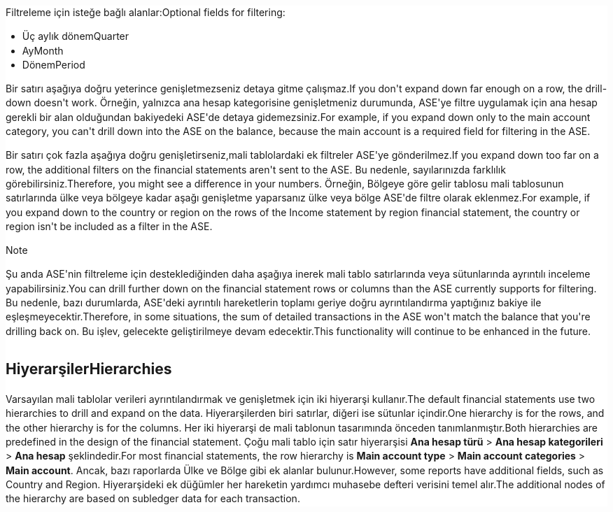 <span data-ttu-id="800e1-340">Filtreleme için isteğe bağlı alanlar:</span><span class="sxs-lookup"><span data-stu-id="800e1-340">Optional fields for filtering:</span></span>

- <span data-ttu-id="800e1-341">Üç aylık dönem</span><span class="sxs-lookup"><span data-stu-id="800e1-341">Quarter</span></span>
- <span data-ttu-id="800e1-342">Ay</span><span class="sxs-lookup"><span data-stu-id="800e1-342">Month</span></span>
- <span data-ttu-id="800e1-343">Dönem</span><span class="sxs-lookup"><span data-stu-id="800e1-343">Period</span></span>

<span data-ttu-id="800e1-344">Bir satırı aşağıya doğru yeterince genişletmezseniz detaya gitme çalışmaz.</span><span class="sxs-lookup"><span data-stu-id="800e1-344">If you don't expand down far enough on a row, the drill-down doesn't work.</span></span> <span data-ttu-id="800e1-345">Örneğin, yalnızca ana hesap kategorisine genişletmeniz durumunda, ASE'ye filtre uygulamak için ana hesap gerekli bir alan olduğundan bakiyedeki ASE'de detaya gidemezsiniz.</span><span class="sxs-lookup"><span data-stu-id="800e1-345">For example, if you expand down only to the main account category, you can't drill down into the ASE on the balance, because the main account is a required field for filtering in the ASE.</span></span>

<span data-ttu-id="800e1-346">Bir satırı çok fazla aşağıya doğru genişletirseniz,mali tablolardaki ek filtreler ASE'ye gönderilmez.</span><span class="sxs-lookup"><span data-stu-id="800e1-346">If you expand down too far on a row, the additional filters on the financial statements aren't sent to the ASE.</span></span> <span data-ttu-id="800e1-347">Bu nedenle, sayılarınızda farklılık görebilirsiniz.</span><span class="sxs-lookup"><span data-stu-id="800e1-347">Therefore, you might see a difference in your numbers.</span></span> <span data-ttu-id="800e1-348">Örneğin, Bölgeye göre gelir tablosu mali tablosunun satırlarında ülke veya bölgeye kadar aşağı genişletme yaparsanız ülke veya bölge ASE'de filtre olarak eklenmez.</span><span class="sxs-lookup"><span data-stu-id="800e1-348">For example, if you expand down to the country or region on the rows of the Income statement by region financial statement, the country or region isn't be included as a filter in the ASE.</span></span>

> [!NOTE]
> <span data-ttu-id="800e1-349">Şu anda ASE'nin filtreleme için desteklediğinden daha aşağıya inerek mali tablo satırlarında veya sütunlarında ayrıntılı inceleme yapabilirsiniz.</span><span class="sxs-lookup"><span data-stu-id="800e1-349">You can drill further down on the financial statement rows or columns than the ASE currently supports for filtering.</span></span> <span data-ttu-id="800e1-350">Bu nedenle, bazı durumlarda, ASE'deki ayrıntılı hareketlerin toplamı geriye doğru ayrıntılandırma yaptığınız bakiye ile eşleşmeyecektir.</span><span class="sxs-lookup"><span data-stu-id="800e1-350">Therefore, in some situations, the sum of detailed transactions in the ASE won't match the balance that you're drilling back on.</span></span> <span data-ttu-id="800e1-351">Bu işlev, gelecekte geliştirilmeye devam edecektir.</span><span class="sxs-lookup"><span data-stu-id="800e1-351">This functionality will continue to be enhanced in the future.</span></span>

## <a name="hierarchies"></a><span data-ttu-id="800e1-352">Hiyerarşiler</span><span class="sxs-lookup"><span data-stu-id="800e1-352">Hierarchies</span></span>

<span data-ttu-id="800e1-353">Varsayılan mali tablolar verileri ayrıntılandırmak ve genişletmek için iki hiyerarşi kullanır.</span><span class="sxs-lookup"><span data-stu-id="800e1-353">The default financial statements use two hierarchies to drill and expand on the data.</span></span> <span data-ttu-id="800e1-354">Hiyerarşilerden biri satırlar, diğeri ise sütunlar içindir.</span><span class="sxs-lookup"><span data-stu-id="800e1-354">One hierarchy is for the rows, and the other hierarchy is for the columns.</span></span> <span data-ttu-id="800e1-355">Her iki hiyerarşi de mali tablonun tasarımında önceden tanımlanmıştır.</span><span class="sxs-lookup"><span data-stu-id="800e1-355">Both hierarchies are predefined in the design of the financial statement.</span></span> <span data-ttu-id="800e1-356">Çoğu mali tablo için satır hiyerarşisi **Ana hesap türü** \> **Ana hesap kategorileri** \> **Ana hesap** şeklindedir.</span><span class="sxs-lookup"><span data-stu-id="800e1-356">For most financial statements, the row hierarchy is **Main account type** \> **Main account categories** \> **Main account**.</span></span> <span data-ttu-id="800e1-357">Ancak, bazı raporlarda Ülke ve Bölge gibi ek alanlar bulunur.</span><span class="sxs-lookup"><span data-stu-id="800e1-357">However, some reports have additional fields, such as Country and Region.</span></span> <span data-ttu-id="800e1-358">Hiyerarşideki ek düğümler her hareketin yardımcı muhasebe defteri verisini temel alır.</span><span class="sxs-lookup"><span data-stu-id="800e1-358">The additional nodes of the hierarchy are based on subledger data for each transaction.</span></span>
